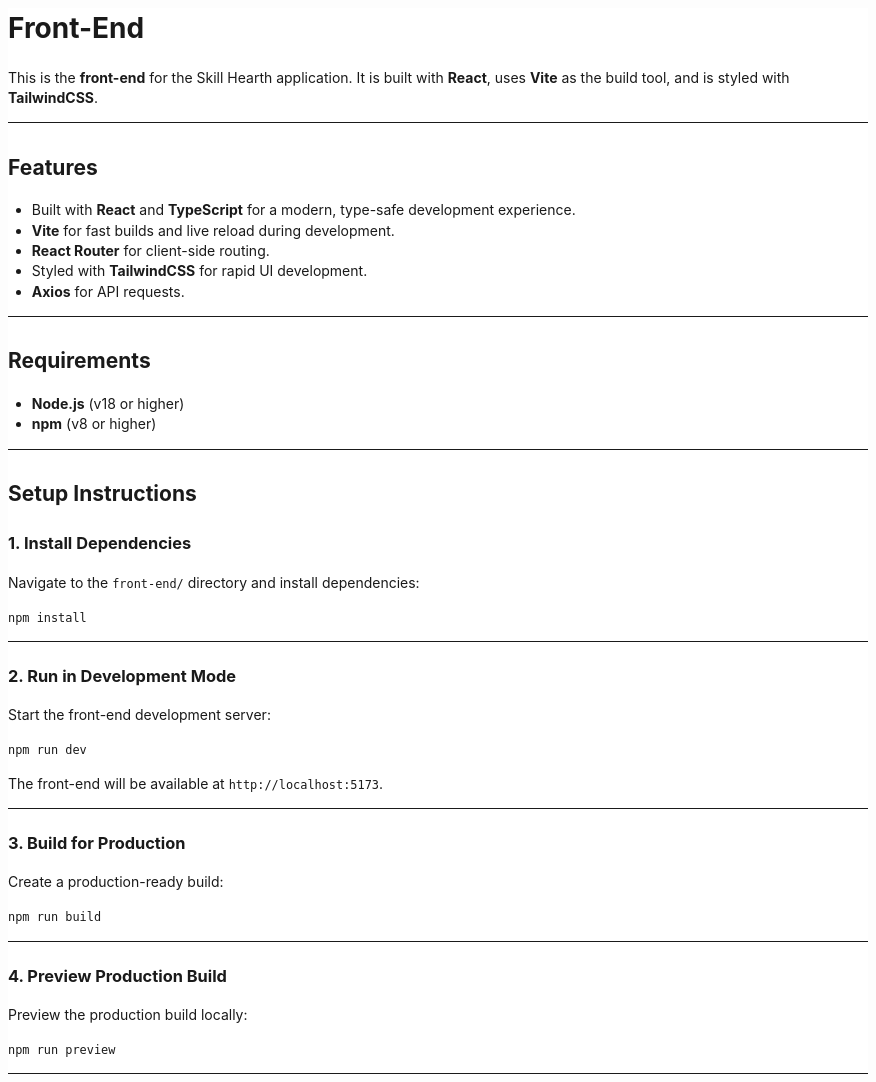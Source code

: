 # Front-End

This is the **front-end** for the Skill Hearth application. It is built with **React**, uses **Vite** as the build tool, and is styled with **TailwindCSS**.

---

## **Features**
- Built with **React** and **TypeScript** for a modern, type-safe development experience.
- **Vite** for fast builds and live reload during development.
- **React Router** for client-side routing.
- Styled with **TailwindCSS** for rapid UI development.
- **Axios** for API requests.

---

## **Requirements**
- **Node.js** (v18 or higher)
- **npm** (v8 or higher)

---

## **Setup Instructions**

### 1. Install Dependencies
Navigate to the `front-end/` directory and install dependencies:
```bash
npm install
```

---

### 2. Run in Development Mode
Start the front-end development server:
```bash
npm run dev
```
The front-end will be available at `http://localhost:5173`.

---

### 3. Build for Production
Create a production-ready build:
```bash
npm run build
```

---

### 4. Preview Production Build
Preview the production build locally:
```bash
npm run preview
```

---